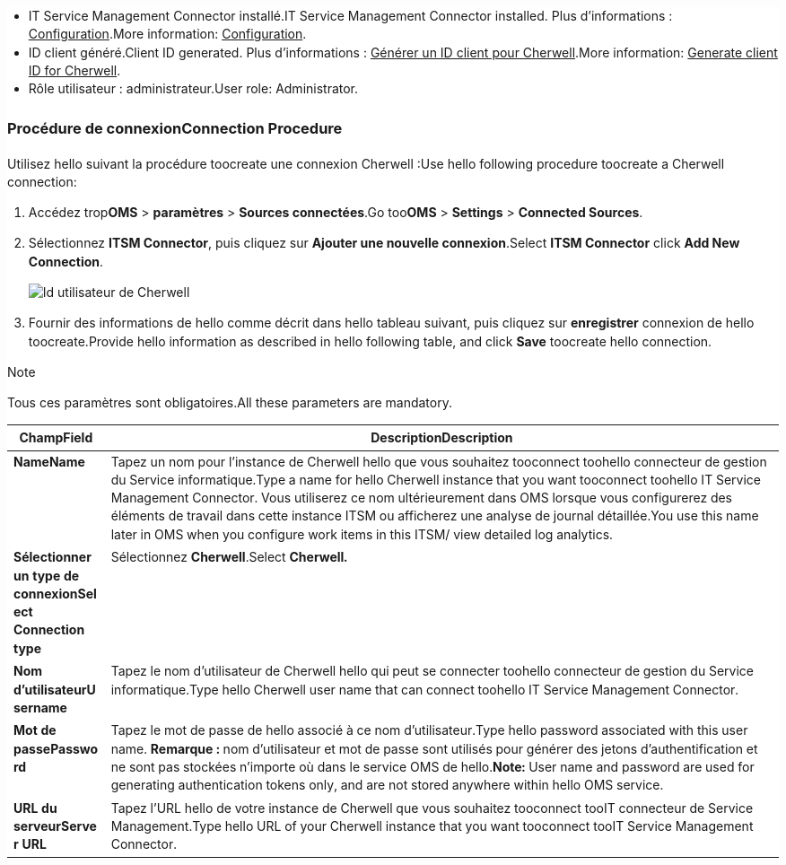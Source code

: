 - <span data-ttu-id="a58b6-351">IT Service Management Connector installé.</span><span class="sxs-lookup"><span data-stu-id="a58b6-351">IT Service Management Connector installed.</span></span> <span data-ttu-id="a58b6-352">Plus d’informations : [Configuration](log-analytics-itsmc-overview.md#configuration).</span><span class="sxs-lookup"><span data-stu-id="a58b6-352">More information: [Configuration](log-analytics-itsmc-overview.md#configuration).</span></span>
- <span data-ttu-id="a58b6-353">ID client généré.</span><span class="sxs-lookup"><span data-stu-id="a58b6-353">Client ID generated.</span></span> <span data-ttu-id="a58b6-354">Plus d’informations : [Générer un ID client pour Cherwell](#generate-client-id-for-cherwell).</span><span class="sxs-lookup"><span data-stu-id="a58b6-354">More information: [Generate client ID for Cherwell](#generate-client-id-for-cherwell).</span></span>
- <span data-ttu-id="a58b6-355">Rôle utilisateur : administrateur.</span><span class="sxs-lookup"><span data-stu-id="a58b6-355">User role:  Administrator.</span></span>

### <a name="connection-procedure"></a><span data-ttu-id="a58b6-356">Procédure de connexion</span><span class="sxs-lookup"><span data-stu-id="a58b6-356">Connection Procedure</span></span>

<span data-ttu-id="a58b6-357">Utilisez hello suivant la procédure toocreate une connexion Cherwell :</span><span class="sxs-lookup"><span data-stu-id="a58b6-357">Use hello following procedure toocreate a Cherwell connection:</span></span>

1. <span data-ttu-id="a58b6-358">Accédez trop**OMS** >  **paramètres** > **Sources connectées**.</span><span class="sxs-lookup"><span data-stu-id="a58b6-358">Go too**OMS** >  **Settings** > **Connected Sources**.</span></span>
2. <span data-ttu-id="a58b6-359">Sélectionnez **ITSM Connector**, puis cliquez sur **Ajouter une nouvelle connexion**.</span><span class="sxs-lookup"><span data-stu-id="a58b6-359">Select **ITSM Connector** click **Add New Connection**.</span></span>  

    ![Id utilisateur de Cherwell](./media/log-analytics-itsmc/itsmc-cherwell-connection.png)

3. <span data-ttu-id="a58b6-361">Fournir des informations de hello comme décrit dans hello tableau suivant, puis cliquez sur **enregistrer** connexion de hello toocreate.</span><span class="sxs-lookup"><span data-stu-id="a58b6-361">Provide hello information as described in hello following table, and click  **Save** toocreate hello connection.</span></span>

> [!NOTE]
> <span data-ttu-id="a58b6-362">Tous ces paramètres sont obligatoires.</span><span class="sxs-lookup"><span data-stu-id="a58b6-362">All these parameters are mandatory.</span></span>

| <span data-ttu-id="a58b6-363">**Champ**</span><span class="sxs-lookup"><span data-stu-id="a58b6-363">**Field**</span></span> | <span data-ttu-id="a58b6-364">**Description**</span><span class="sxs-lookup"><span data-stu-id="a58b6-364">**Description**</span></span> |
| --- | --- |
| <span data-ttu-id="a58b6-365">**Name**</span><span class="sxs-lookup"><span data-stu-id="a58b6-365">**Name**</span></span>   | <span data-ttu-id="a58b6-366">Tapez un nom pour l’instance de Cherwell hello que vous souhaitez tooconnect toohello connecteur de gestion du Service informatique.</span><span class="sxs-lookup"><span data-stu-id="a58b6-366">Type a name for hello Cherwell instance that you want tooconnect toohello IT Service Management Connector.</span></span>  <span data-ttu-id="a58b6-367">Vous utiliserez ce nom ultérieurement dans OMS lorsque vous configurerez des éléments de travail dans cette instance ITSM ou afficherez une analyse de journal détaillée.</span><span class="sxs-lookup"><span data-stu-id="a58b6-367">You use this name later in OMS when you configure work items in this ITSM/ view detailed log analytics.</span></span> |
| <span data-ttu-id="a58b6-368">**Sélectionner un type de connexion**</span><span class="sxs-lookup"><span data-stu-id="a58b6-368">**Select Connection type**</span></span>   | <span data-ttu-id="a58b6-369">Sélectionnez **Cherwell**.</span><span class="sxs-lookup"><span data-stu-id="a58b6-369">Select **Cherwell.**</span></span> |
| <span data-ttu-id="a58b6-370">**Nom d’utilisateur**</span><span class="sxs-lookup"><span data-stu-id="a58b6-370">**Username**</span></span>   | <span data-ttu-id="a58b6-371">Tapez le nom d’utilisateur de Cherwell hello qui peut se connecter toohello connecteur de gestion du Service informatique.</span><span class="sxs-lookup"><span data-stu-id="a58b6-371">Type hello Cherwell user name that can connect toohello IT Service Management Connector.</span></span> |
| <span data-ttu-id="a58b6-372">**Mot de passe**</span><span class="sxs-lookup"><span data-stu-id="a58b6-372">**Password**</span></span>   | <span data-ttu-id="a58b6-373">Tapez le mot de passe de hello associé à ce nom d’utilisateur.</span><span class="sxs-lookup"><span data-stu-id="a58b6-373">Type hello password associated with this user name.</span></span> <span data-ttu-id="a58b6-374">**Remarque :** nom d’utilisateur et mot de passe sont utilisés pour générer des jetons d’authentification et ne sont pas stockées n’importe où dans le service OMS de hello.</span><span class="sxs-lookup"><span data-stu-id="a58b6-374">**Note:** User name and password are used for generating authentication tokens only, and are not stored anywhere within hello OMS service.</span></span>|
| <span data-ttu-id="a58b6-375">**URL du serveur**</span><span class="sxs-lookup"><span data-stu-id="a58b6-375">**Server URL**</span></span>   | <span data-ttu-id="a58b6-376">Tapez l’URL hello de votre instance de Cherwell que vous souhaitez tooconnect tooIT connecteur de Service Management.</span><span class="sxs-lookup"><span data-stu-id="a58b6-376">Type hello URL of your Cherwell instance that you want tooconnect tooIT Service Management Connector.</span></span> |